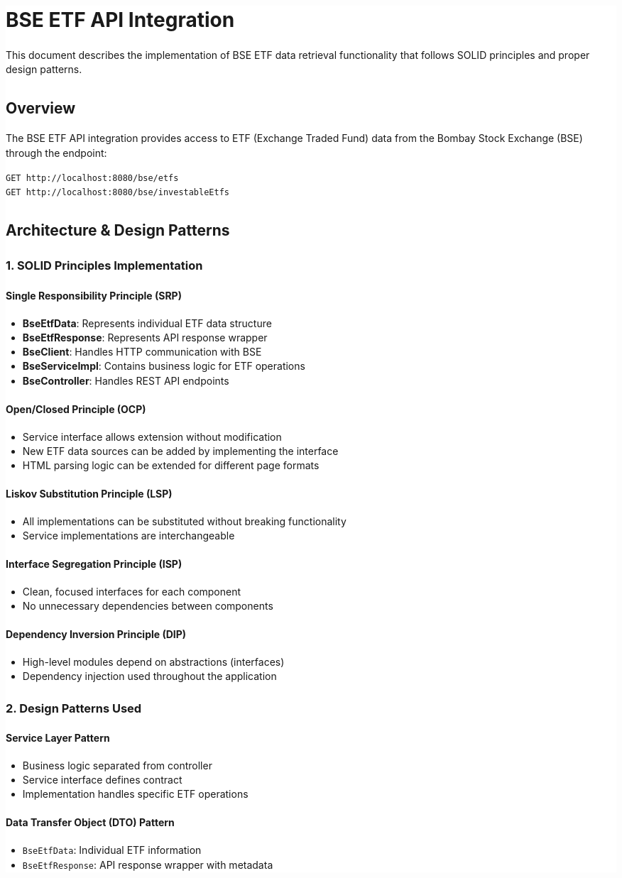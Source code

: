 # BSE ETF API Integration

This document describes the implementation of BSE ETF data retrieval functionality that follows SOLID principles and proper design patterns.

## Overview

The BSE ETF API integration provides access to ETF (Exchange Traded Fund) data from the Bombay Stock Exchange (BSE) through the endpoint:
```
GET http://localhost:8080/bse/etfs
GET http://localhost:8080/bse/investableEtfs
```

## Architecture & Design Patterns

### 1. SOLID Principles Implementation

#### Single Responsibility Principle (SRP)
- **BseEtfData**: Represents individual ETF data structure
- **BseEtfResponse**: Represents API response wrapper
- **BseClient**: Handles HTTP communication with BSE
- **BseServiceImpl**: Contains business logic for ETF operations
- **BseController**: Handles REST API endpoints

#### Open/Closed Principle (OCP)
- Service interface allows extension without modification
- New ETF data sources can be added by implementing the interface
- HTML parsing logic can be extended for different page formats

#### Liskov Substitution Principle (LSP)
- All implementations can be substituted without breaking functionality
- Service implementations are interchangeable

#### Interface Segregation Principle (ISP)
- Clean, focused interfaces for each component
- No unnecessary dependencies between components

#### Dependency Inversion Principle (DIP)
- High-level modules depend on abstractions (interfaces)
- Dependency injection used throughout the application

### 2. Design Patterns Used

#### Service Layer Pattern
- Business logic separated from controller
- Service interface defines contract
- Implementation handles specific ETF operations

#### Data Transfer Object (DTO) Pattern
- `BseEtfData`: Individual ETF information
- `BseEtfResponse`: API response wrapper with metadata
